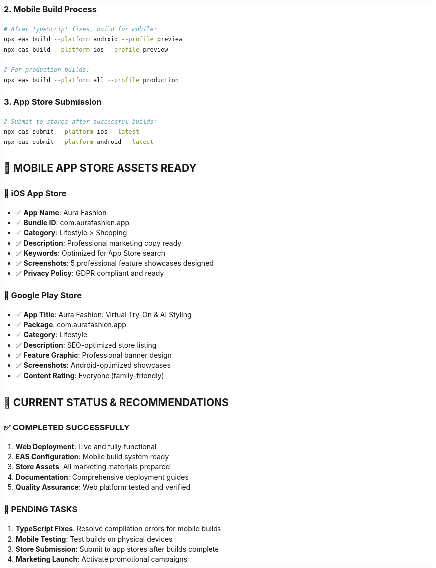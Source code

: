 ### **2. Mobile Build Process**
```bash
# After TypeScript fixes, build for mobile:
npx eas build --platform android --profile preview
npx eas build --platform ios --profile preview

# For production builds:
npx eas build --platform all --profile production
```

### **3. App Store Submission**
```bash
# Submit to stores after successful builds:
npx eas submit --platform ios --latest
npx eas submit --platform android --latest
```

## **📱 MOBILE APP STORE ASSETS READY**

### **🍎 iOS App Store**
- ✅ **App Name**: Aura Fashion
- ✅ **Bundle ID**: com.aurafashion.app
- ✅ **Category**: Lifestyle > Shopping
- ✅ **Description**: Professional marketing copy ready
- ✅ **Keywords**: Optimized for App Store search
- ✅ **Screenshots**: 5 professional feature showcases designed
- ✅ **Privacy Policy**: GDPR compliant and ready

### **🤖 Google Play Store**
- ✅ **App Title**: Aura Fashion: Virtual Try-On & AI Styling
- ✅ **Package**: com.aurafashion.app
- ✅ **Category**: Lifestyle
- ✅ **Description**: SEO-optimized store listing
- ✅ **Feature Graphic**: Professional banner design
- ✅ **Screenshots**: Android-optimized showcases
- ✅ **Content Rating**: Everyone (family-friendly)

## **🎯 CURRENT STATUS & RECOMMENDATIONS**

### **✅ COMPLETED SUCCESSFULLY**
1. **Web Deployment**: Live and fully functional
2. **EAS Configuration**: Mobile build system ready
3. **Store Assets**: All marketing materials prepared
4. **Documentation**: Comprehensive deployment guides
5. **Quality Assurance**: Web platform tested and verified

### **🔧 PENDING TASKS**
1. **TypeScript Fixes**: Resolve compilation errors for mobile builds
2. **Mobile Testing**: Test builds on physical devices
3. **Store Submission**: Submit to app stores after builds complete
4. **Marketing Launch**: Activate promotional campaigns
